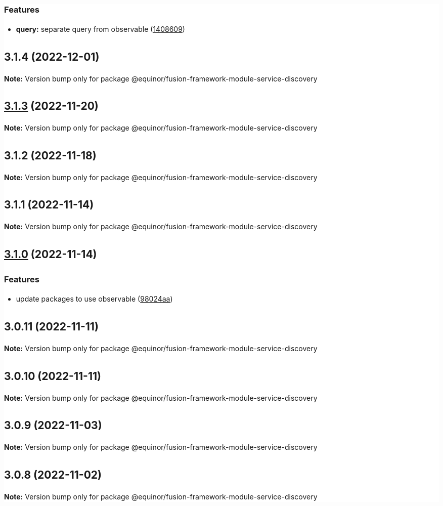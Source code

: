 ### Features

-   **query:** separate query from observable ([1408609](https://github.com/equinor/fusion-framework/commit/140860976c3ee9430a30deebcc8b08da857e5772))

## 3.1.4 (2022-12-01)

**Note:** Version bump only for package @equinor/fusion-framework-module-service-discovery

## [3.1.3](https://github.com/equinor/fusion-framework/compare/@equinor/fusion-framework-module-service-discovery@3.1.2...@equinor/fusion-framework-module-service-discovery@3.1.3) (2022-11-20)

**Note:** Version bump only for package @equinor/fusion-framework-module-service-discovery

## 3.1.2 (2022-11-18)

**Note:** Version bump only for package @equinor/fusion-framework-module-service-discovery

## 3.1.1 (2022-11-14)

**Note:** Version bump only for package @equinor/fusion-framework-module-service-discovery

## [3.1.0](https://github.com/equinor/fusion-framework/compare/@equinor/fusion-framework-module-service-discovery@3.0.11...@equinor/fusion-framework-module-service-discovery@3.1.0) (2022-11-14)

### Features

-   update packages to use observable ([98024aa](https://github.com/equinor/fusion-framework/commit/98024aa466c68f03bd793bd564cf7b6bf65def72))

## 3.0.11 (2022-11-11)

**Note:** Version bump only for package @equinor/fusion-framework-module-service-discovery

## 3.0.10 (2022-11-11)

**Note:** Version bump only for package @equinor/fusion-framework-module-service-discovery

## 3.0.9 (2022-11-03)

**Note:** Version bump only for package @equinor/fusion-framework-module-service-discovery

## 3.0.8 (2022-11-02)

**Note:** Version bump only for package @equinor/fusion-framework-module-service-discovery
